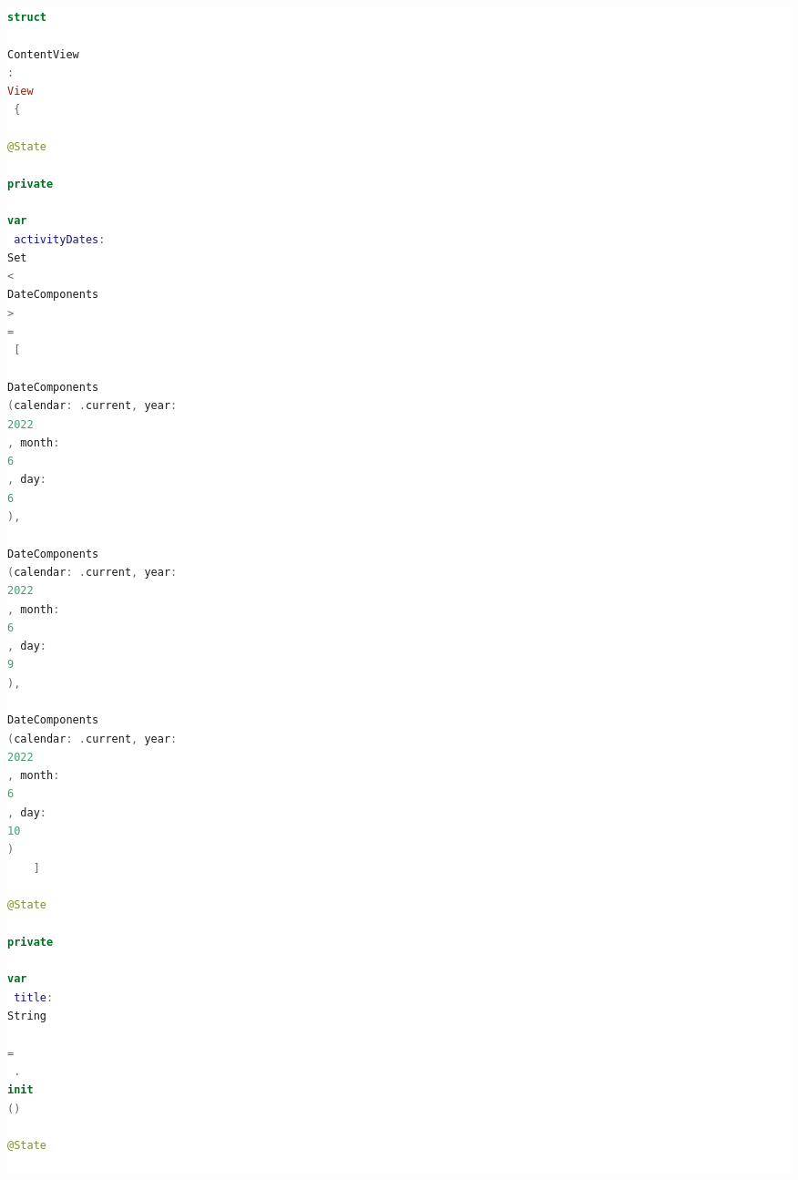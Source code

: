 ```swift
struct
 
ContentView
: 
View
 {
    
@State
 
private
 
var
 activityDates: 
Set
<
DateComponents
> 
=
 [
        
DateComponents
(calendar: .current, year: 
2022
, month: 
6
, day: 
6
),
        
DateComponents
(calendar: .current, year: 
2022
, month: 
6
, day: 
9
),
        
DateComponents
(calendar: .current, year: 
2022
, month: 
6
, day: 
10
)
    ]
    
@State
 
private
 
var
 title: 
String
 
=
 .
init
()
    
@State
 
```